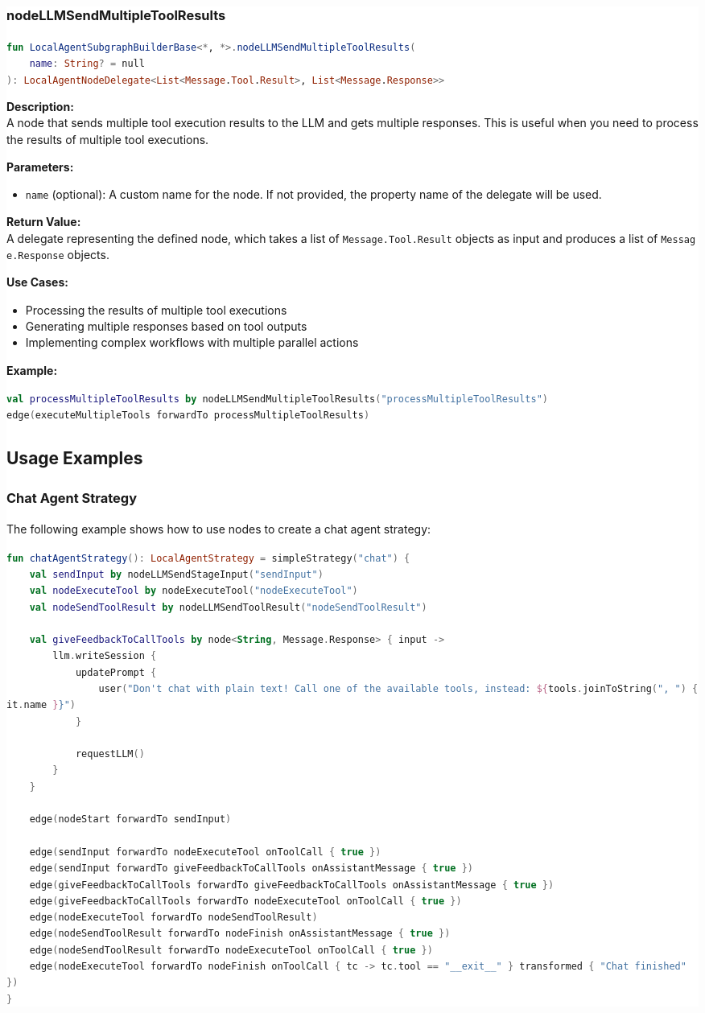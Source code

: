 ### nodeLLMSendMultipleToolResults

```kotlin
fun LocalAgentSubgraphBuilderBase<*, *>.nodeLLMSendMultipleToolResults(
    name: String? = null
): LocalAgentNodeDelegate<List<Message.Tool.Result>, List<Message.Response>>
```

**Description:**  
A node that sends multiple tool execution results to the LLM and gets multiple responses. This is useful when you need to process the results of multiple tool executions.

**Parameters:**
- `name` (optional): A custom name for the node. If not provided, the property name of the delegate will be used.

**Return Value:**  
A delegate representing the defined node, which takes a list of `Message.Tool.Result` objects as input and produces a list of `Message.Response` objects.

**Use Cases:**
- Processing the results of multiple tool executions
- Generating multiple responses based on tool outputs
- Implementing complex workflows with multiple parallel actions

**Example:**
```kotlin
val processMultipleToolResults by nodeLLMSendMultipleToolResults("processMultipleToolResults")
edge(executeMultipleTools forwardTo processMultipleToolResults)
```

## Usage Examples

### Chat Agent Strategy

The following example shows how to use nodes to create a chat agent strategy:

```kotlin
fun chatAgentStrategy(): LocalAgentStrategy = simpleStrategy("chat") {
    val sendInput by nodeLLMSendStageInput("sendInput")
    val nodeExecuteTool by nodeExecuteTool("nodeExecuteTool")
    val nodeSendToolResult by nodeLLMSendToolResult("nodeSendToolResult")

    val giveFeedbackToCallTools by node<String, Message.Response> { input ->
        llm.writeSession {
            updatePrompt {
                user("Don't chat with plain text! Call one of the available tools, instead: ${tools.joinToString(", ") { it.name }}")
            }

            requestLLM()
        }
    }

    edge(nodeStart forwardTo sendInput)

    edge(sendInput forwardTo nodeExecuteTool onToolCall { true })
    edge(sendInput forwardTo giveFeedbackToCallTools onAssistantMessage { true })
    edge(giveFeedbackToCallTools forwardTo giveFeedbackToCallTools onAssistantMessage { true })
    edge(giveFeedbackToCallTools forwardTo nodeExecuteTool onToolCall { true })
    edge(nodeExecuteTool forwardTo nodeSendToolResult)
    edge(nodeSendToolResult forwardTo nodeFinish onAssistantMessage { true })
    edge(nodeSendToolResult forwardTo nodeExecuteTool onToolCall { true })
    edge(nodeExecuteTool forwardTo nodeFinish onToolCall { tc -> tc.tool == "__exit__" } transformed { "Chat finished" })
}
```